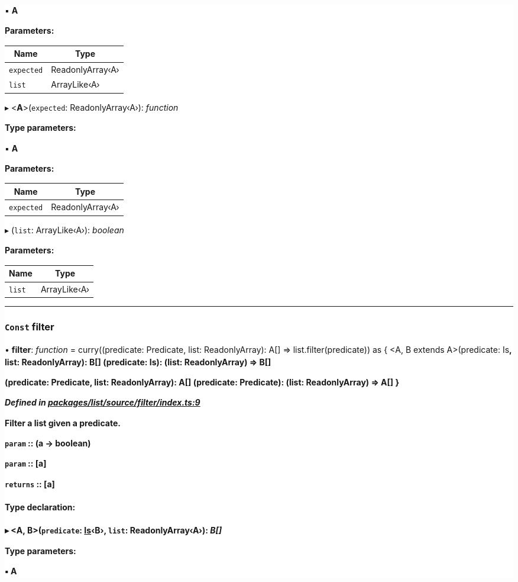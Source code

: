 ▪ **A**

**Parameters:**

Name | Type |
------ | ------ |
`expected` | ReadonlyArray‹A› |
`list` | ArrayLike‹A› |

▸ <**A**>(`expected`: ReadonlyArray‹A›): *function*

**Type parameters:**

▪ **A**

**Parameters:**

Name | Type |
------ | ------ |
`expected` | ReadonlyArray‹A› |

▸ (`list`: ArrayLike‹A›): *boolean*

**Parameters:**

Name | Type |
------ | ------ |
`list` | ArrayLike‹A› |

___

### `Const` filter

• **filter**: *function* = curry(<A>(predicate: Predicate<A>, list: ReadonlyArray<A>): A[] => list.filter(predicate)) as {
  <A, B extends A>(predicate: Is<B>, list: ReadonlyArray<A>): B[]
  <B>(predicate: Is<B>): <A>(list: ReadonlyArray<A>) => B[]

  <A>(predicate: Predicate<A>, list: ReadonlyArray<A>): A[]
  <A>(predicate: Predicate<A>): (list: ReadonlyArray<A>) => A[]
}

*Defined in [packages/list/source/filter/index.ts:9](https://github.com/TylorS/typed-prelude/blob/cf24d7c0/packages/list/source/filter/index.ts#L9)*

Filter a list given a predicate.

**`param`** :: (a -> boolean)

**`param`** :: [a]

**`returns`** :: [a]

#### Type declaration:

▸ <**A**, **B**>(`predicate`: [Is](lambda.md#is)‹B›, `list`: ReadonlyArray‹A›): *B[]*

**Type parameters:**

▪ **A**
